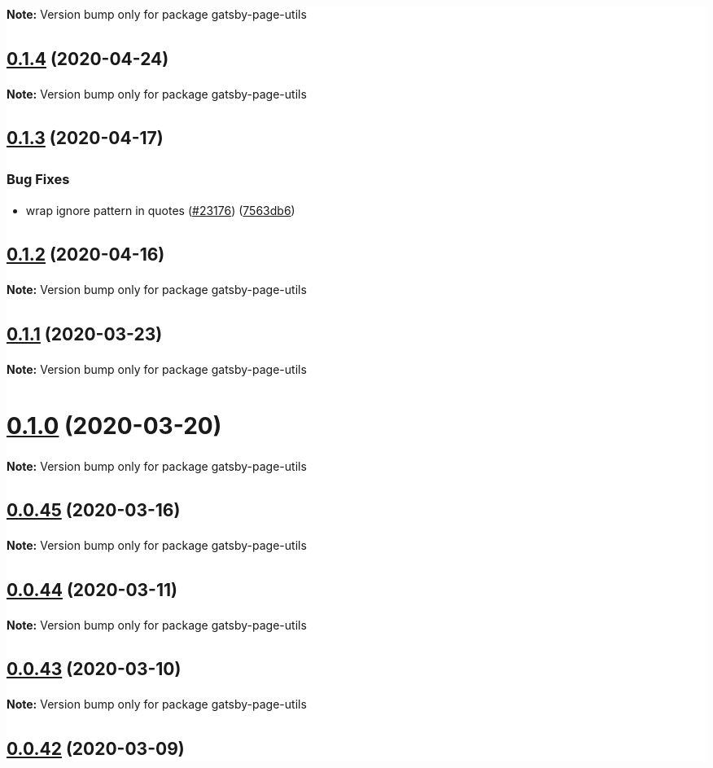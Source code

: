 **Note:** Version bump only for package gatsby-page-utils

## [0.1.4](https://github.com/gatsbyjs/gatsby/compare/gatsby-page-utils@0.1.3...gatsby-page-utils@0.1.4) (2020-04-24)

**Note:** Version bump only for package gatsby-page-utils

## [0.1.3](https://github.com/gatsbyjs/gatsby/compare/gatsby-page-utils@0.1.2...gatsby-page-utils@0.1.3) (2020-04-17)

### Bug Fixes

- wrap ignore pattern in quotes ([#23176](https://github.com/gatsbyjs/gatsby/issues/23176)) ([7563db6](https://github.com/gatsbyjs/gatsby/commit/7563db6))

## [0.1.2](https://github.com/gatsbyjs/gatsby/compare/gatsby-page-utils@0.1.1...gatsby-page-utils@0.1.2) (2020-04-16)

**Note:** Version bump only for package gatsby-page-utils

## [0.1.1](https://github.com/gatsbyjs/gatsby/compare/gatsby-page-utils@0.1.0...gatsby-page-utils@0.1.1) (2020-03-23)

**Note:** Version bump only for package gatsby-page-utils

# [0.1.0](https://github.com/gatsbyjs/gatsby/compare/gatsby-page-utils@0.0.45...gatsby-page-utils@0.1.0) (2020-03-20)

**Note:** Version bump only for package gatsby-page-utils

## [0.0.45](https://github.com/gatsbyjs/gatsby/compare/gatsby-page-utils@0.0.44...gatsby-page-utils@0.0.45) (2020-03-16)

**Note:** Version bump only for package gatsby-page-utils

## [0.0.44](https://github.com/gatsbyjs/gatsby/compare/gatsby-page-utils@0.0.43...gatsby-page-utils@0.0.44) (2020-03-11)

**Note:** Version bump only for package gatsby-page-utils

## [0.0.43](https://github.com/gatsbyjs/gatsby/compare/gatsby-page-utils@0.0.42...gatsby-page-utils@0.0.43) (2020-03-10)

**Note:** Version bump only for package gatsby-page-utils

## [0.0.42](https://github.com/gatsbyjs/gatsby/compare/gatsby-page-utils@0.0.41...gatsby-page-utils@0.0.42) (2020-03-09)
